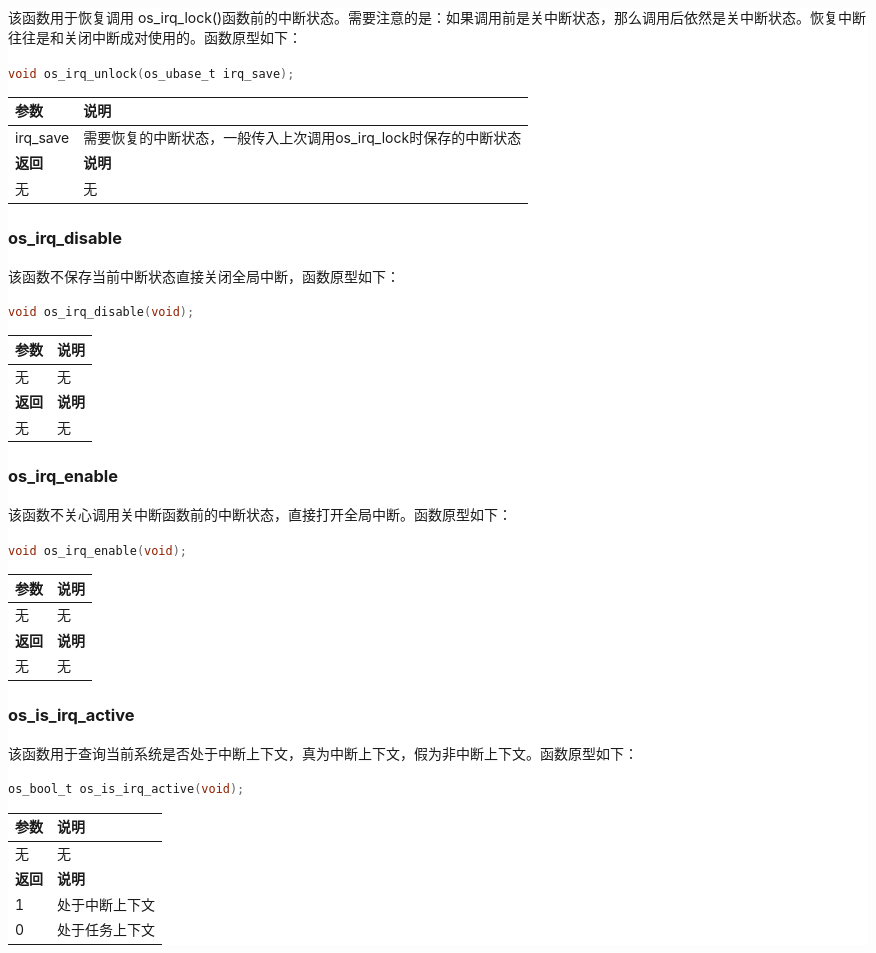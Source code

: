 该函数用于恢复调用 os_irq_lock(\)函数前的中断状态。需要注意的是：如果调用前是关中断状态，那么调用后依然是关中断状态。恢复中断往往是和关闭中断成对使用的。函数原型如下：

```c
void os_irq_unlock(os_ubase_t irq_save);
```

| **参数** | **说明** |
| :--- | :--- |
| irq_save | 需要恢复的中断状态，一般传入上次调用os_irq_lock时保存的中断状态 |
| **返回** | **说明** |
| 无 | 无 |

### os_irq_disable

该函数不保存当前中断状态直接关闭全局中断，函数原型如下：

```c
void os_irq_disable(void);
```

| **参数** | **说明** |
| :--- | :--- |
| 无 | 无 |
| **返回** | **说明** |
| 无 | 无 |

### os_irq_enable

该函数不关心调用关中断函数前的中断状态，直接打开全局中断。函数原型如下：

```c
void os_irq_enable(void);
```

| **参数** | **说明** |
| :--- | :--- |
| 无 | 无 |
| **返回** | **说明** |
| 无 | 无 |

### os_is_irq_active

该函数用于查询当前系统是否处于中断上下文，真为中断上下文，假为非中断上下文。函数原型如下：

```c
os_bool_t os_is_irq_active(void);
```

| **参数** | **说明** |
| :--- | :--- |
| 无 | 无 |
| **返回** | **说明** |
| 1 | 处于中断上下文 |
| 0 | 处于任务上下文 |
